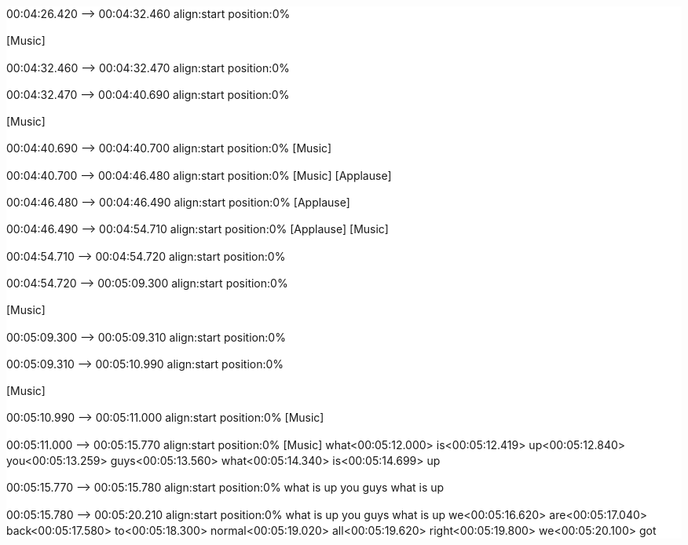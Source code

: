  

00:04:26.420 --> 00:04:32.460 align:start position:0%
 
[Music]

00:04:32.460 --> 00:04:32.470 align:start position:0%
 
 

00:04:32.470 --> 00:04:40.690 align:start position:0%
 
[Music]

00:04:40.690 --> 00:04:40.700 align:start position:0%
[Music]
 

00:04:40.700 --> 00:04:46.480 align:start position:0%
[Music]
[Applause]

00:04:46.480 --> 00:04:46.490 align:start position:0%
[Applause]
 

00:04:46.490 --> 00:04:54.710 align:start position:0%
[Applause]
[Music]

00:04:54.710 --> 00:04:54.720 align:start position:0%
 
 

00:04:54.720 --> 00:05:09.300 align:start position:0%
 
[Music]

00:05:09.300 --> 00:05:09.310 align:start position:0%
 
 

00:05:09.310 --> 00:05:10.990 align:start position:0%
 
[Music]

00:05:10.990 --> 00:05:11.000 align:start position:0%
[Music]
 

00:05:11.000 --> 00:05:15.770 align:start position:0%
[Music]
what<00:05:12.000><c> is</c><00:05:12.419><c> up</c><00:05:12.840><c> you</c><00:05:13.259><c> guys</c><00:05:13.560><c> what</c><00:05:14.340><c> is</c><00:05:14.699><c> up</c>

00:05:15.770 --> 00:05:15.780 align:start position:0%
what is up you guys what is up
 

00:05:15.780 --> 00:05:20.210 align:start position:0%
what is up you guys what is up
we<00:05:16.620><c> are</c><00:05:17.040><c> back</c><00:05:17.580><c> to</c><00:05:18.300><c> normal</c><00:05:19.020><c> all</c><00:05:19.620><c> right</c><00:05:19.800><c> we</c><00:05:20.100><c> got</c>
